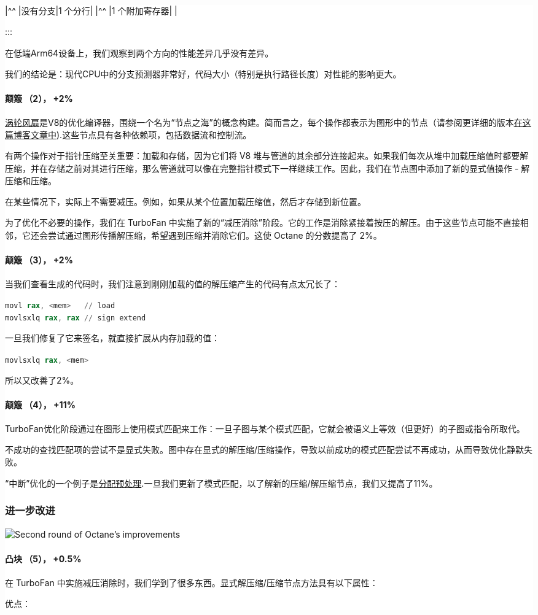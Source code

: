 |^^            |没有分支|1 个分行|
|^^            |1 个附加寄存器|                             |



:::

在低端Arm64设备上，我们观察到两个方向的性能差异几乎没有差异。

我们的结论是：现代CPU中的分支预测器非常好，代码大小（特别是执行路径长度）对性能的影响更大。

#### 颠簸 （2）， +2%

[涡轮风扇](https://v8.dev/docs/turbofan)是V8的优化编译器，围绕一个名为“节点之海”的概念构建。简而言之，每个操作都表示为图形中的节点（请参阅更详细的版本[在这篇博客文章中](https://v8.dev/blog/turbofan-jit)).这些节点具有各种依赖项，包括数据流和控制流。

有两个操作对于指针压缩至关重要：加载和存储，因为它们将 V8 堆与管道的其余部分连接起来。如果我们每次从堆中加载压缩值时都要解压缩，并在存储之前对其进行压缩，那么管道就可以像在完整指针模式下一样继续工作。因此，我们在节点图中添加了新的显式值操作 - 解压缩和压缩。

在某些情况下，实际上不需要减压。例如，如果从某个位置加载压缩值，然后才存储到新位置。

为了优化不必要的操作，我们在 TurboFan 中实施了新的“减压消除”阶段。它的工作是消除紧接着按压的解压。由于这些节点可能不直接相邻，它还会尝试通过图形传播解压缩，希望遇到压缩并消除它们。这使 Octane 的分数提高了 2%。

#### 颠簸 （3）， +2%

当我们查看生成的代码时，我们注意到刚刚加载的值的解压缩产生的代码有点太冗长了：

```asm
movl rax, <mem>   // load
movlsxlq rax, rax // sign extend
```

一旦我们修复了它来签名，就直接扩展从内存加载的值：

```asm
movlsxlq rax, <mem>
```

所以又改善了2%。

#### 颠簸 （4）， +11%

TurboFan优化阶段通过在图形上使用模式匹配来工作：一旦子图与某个模式匹配，它就会被语义上等效（但更好）的子图或指令所取代。

不成功的查找匹配项的尝试不是显式失败。图中存在显式的解压缩/压缩操作，导致以前成功的模式匹配尝试不再成功，从而导致优化静默失败。

“中断”优化的一个例子是[分配预处理](https://static.googleusercontent.com/media/research.google.com/en//pubs/archive/43823.pdf).一旦我们更新了模式匹配，以了解新的压缩/解压缩节点，我们又提高了11%。

### 进一步改进

![Second round of Octane’s improvements](../_img/pointer-compression/perf-octane-2.svg)

#### 凸块 （5）， +0.5%

在 TurboFan 中实施减压消除时，我们学到了很多东西。显式解压缩/压缩节点方法具有以下属性：

优点：
